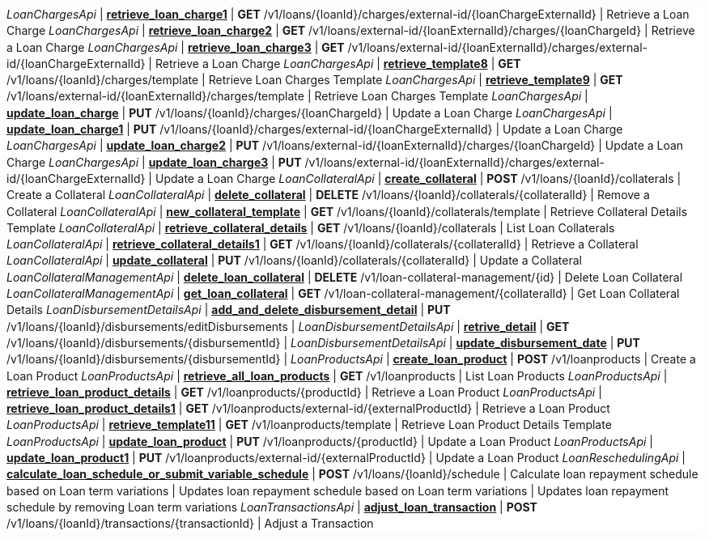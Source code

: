 *LoanChargesApi* | [**retrieve_loan_charge1**](docs/LoanChargesApi.md#retrieve_loan_charge1) | **GET** /v1/loans/{loanId}/charges/external-id/{loanChargeExternalId} | Retrieve a Loan Charge
*LoanChargesApi* | [**retrieve_loan_charge2**](docs/LoanChargesApi.md#retrieve_loan_charge2) | **GET** /v1/loans/external-id/{loanExternalId}/charges/{loanChargeId} | Retrieve a Loan Charge
*LoanChargesApi* | [**retrieve_loan_charge3**](docs/LoanChargesApi.md#retrieve_loan_charge3) | **GET** /v1/loans/external-id/{loanExternalId}/charges/external-id/{loanChargeExternalId} | Retrieve a Loan Charge
*LoanChargesApi* | [**retrieve_template8**](docs/LoanChargesApi.md#retrieve_template8) | **GET** /v1/loans/{loanId}/charges/template | Retrieve Loan Charges Template
*LoanChargesApi* | [**retrieve_template9**](docs/LoanChargesApi.md#retrieve_template9) | **GET** /v1/loans/external-id/{loanExternalId}/charges/template | Retrieve Loan Charges Template
*LoanChargesApi* | [**update_loan_charge**](docs/LoanChargesApi.md#update_loan_charge) | **PUT** /v1/loans/{loanId}/charges/{loanChargeId} | Update a Loan Charge
*LoanChargesApi* | [**update_loan_charge1**](docs/LoanChargesApi.md#update_loan_charge1) | **PUT** /v1/loans/{loanId}/charges/external-id/{loanChargeExternalId} | Update a Loan Charge
*LoanChargesApi* | [**update_loan_charge2**](docs/LoanChargesApi.md#update_loan_charge2) | **PUT** /v1/loans/external-id/{loanExternalId}/charges/{loanChargeId} | Update a Loan Charge
*LoanChargesApi* | [**update_loan_charge3**](docs/LoanChargesApi.md#update_loan_charge3) | **PUT** /v1/loans/external-id/{loanExternalId}/charges/external-id/{loanChargeExternalId} | Update a Loan Charge
*LoanCollateralApi* | [**create_collateral**](docs/LoanCollateralApi.md#create_collateral) | **POST** /v1/loans/{loanId}/collaterals | Create a Collateral
*LoanCollateralApi* | [**delete_collateral**](docs/LoanCollateralApi.md#delete_collateral) | **DELETE** /v1/loans/{loanId}/collaterals/{collateralId} | Remove a Collateral
*LoanCollateralApi* | [**new_collateral_template**](docs/LoanCollateralApi.md#new_collateral_template) | **GET** /v1/loans/{loanId}/collaterals/template | Retrieve Collateral Details Template
*LoanCollateralApi* | [**retrieve_collateral_details**](docs/LoanCollateralApi.md#retrieve_collateral_details) | **GET** /v1/loans/{loanId}/collaterals | List Loan Collaterals
*LoanCollateralApi* | [**retrieve_collateral_details1**](docs/LoanCollateralApi.md#retrieve_collateral_details1) | **GET** /v1/loans/{loanId}/collaterals/{collateralId} | Retrieve a Collateral
*LoanCollateralApi* | [**update_collateral**](docs/LoanCollateralApi.md#update_collateral) | **PUT** /v1/loans/{loanId}/collaterals/{collateralId} | Update a Collateral
*LoanCollateralManagementApi* | [**delete_loan_collateral**](docs/LoanCollateralManagementApi.md#delete_loan_collateral) | **DELETE** /v1/loan-collateral-management/{id} | Delete Loan Collateral
*LoanCollateralManagementApi* | [**get_loan_collateral**](docs/LoanCollateralManagementApi.md#get_loan_collateral) | **GET** /v1/loan-collateral-management/{collateralId} | Get Loan Collateral Details
*LoanDisbursementDetailsApi* | [**add_and_delete_disbursement_detail**](docs/LoanDisbursementDetailsApi.md#add_and_delete_disbursement_detail) | **PUT** /v1/loans/{loanId}/disbursements/editDisbursements | 
*LoanDisbursementDetailsApi* | [**retrive_detail**](docs/LoanDisbursementDetailsApi.md#retrive_detail) | **GET** /v1/loans/{loanId}/disbursements/{disbursementId} | 
*LoanDisbursementDetailsApi* | [**update_disbursement_date**](docs/LoanDisbursementDetailsApi.md#update_disbursement_date) | **PUT** /v1/loans/{loanId}/disbursements/{disbursementId} | 
*LoanProductsApi* | [**create_loan_product**](docs/LoanProductsApi.md#create_loan_product) | **POST** /v1/loanproducts | Create a Loan Product
*LoanProductsApi* | [**retrieve_all_loan_products**](docs/LoanProductsApi.md#retrieve_all_loan_products) | **GET** /v1/loanproducts | List Loan Products
*LoanProductsApi* | [**retrieve_loan_product_details**](docs/LoanProductsApi.md#retrieve_loan_product_details) | **GET** /v1/loanproducts/{productId} | Retrieve a Loan Product
*LoanProductsApi* | [**retrieve_loan_product_details1**](docs/LoanProductsApi.md#retrieve_loan_product_details1) | **GET** /v1/loanproducts/external-id/{externalProductId} | Retrieve a Loan Product
*LoanProductsApi* | [**retrieve_template11**](docs/LoanProductsApi.md#retrieve_template11) | **GET** /v1/loanproducts/template | Retrieve Loan Product Details Template
*LoanProductsApi* | [**update_loan_product**](docs/LoanProductsApi.md#update_loan_product) | **PUT** /v1/loanproducts/{productId} | Update a Loan Product
*LoanProductsApi* | [**update_loan_product1**](docs/LoanProductsApi.md#update_loan_product1) | **PUT** /v1/loanproducts/external-id/{externalProductId} | Update a Loan Product
*LoanReschedulingApi* | [**calculate_loan_schedule_or_submit_variable_schedule**](docs/LoanReschedulingApi.md#calculate_loan_schedule_or_submit_variable_schedule) | **POST** /v1/loans/{loanId}/schedule | Calculate loan repayment schedule based on Loan term variations | Updates loan repayment schedule based on Loan term variations | Updates loan repayment schedule by removing Loan term variations
*LoanTransactionsApi* | [**adjust_loan_transaction**](docs/LoanTransactionsApi.md#adjust_loan_transaction) | **POST** /v1/loans/{loanId}/transactions/{transactionId} | Adjust a Transaction